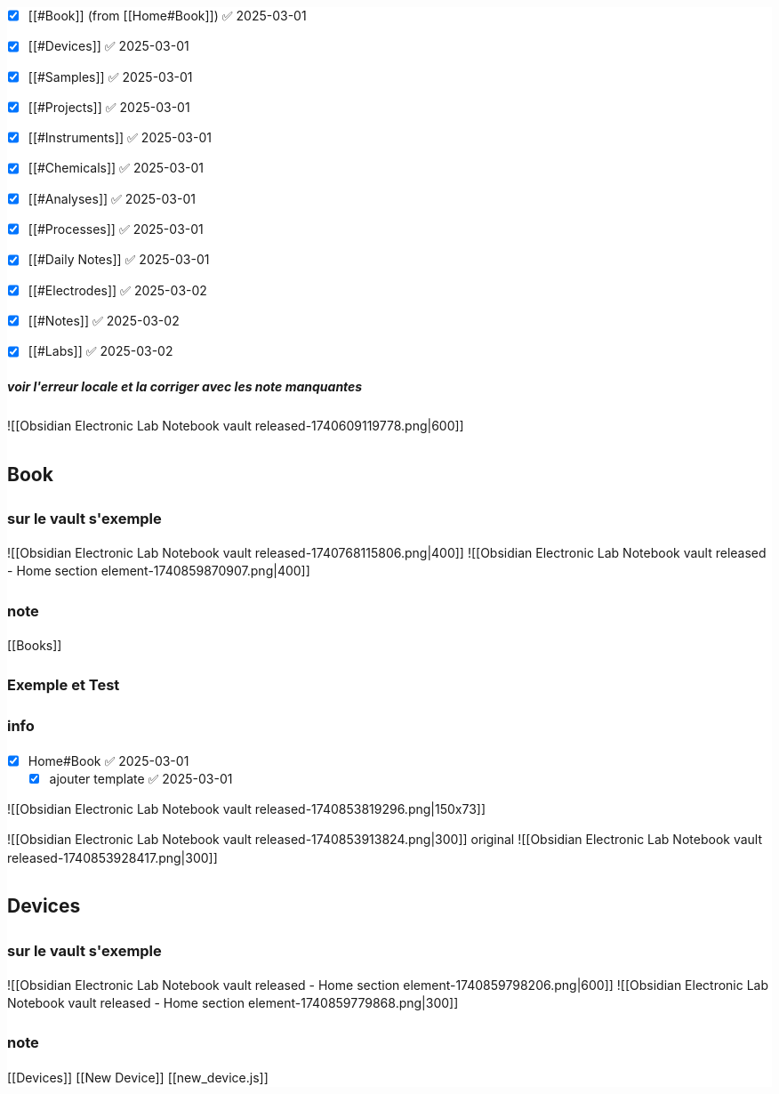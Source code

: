 - [x] [[#Book]]  (from   [[Home#Book]]) ✅ 2025-03-01
- [x] [[#Devices]] ✅ 2025-03-01
- [x] [[#Samples]] ✅ 2025-03-01
- [x] [[#Projects]] ✅ 2025-03-01
- [x] [[#Instruments]] ✅ 2025-03-01
- [x] [[#Chemicals]] ✅ 2025-03-01
- [x] [[#Analyses]] ✅ 2025-03-01
- [x] [[#Processes]] ✅ 2025-03-01
- [x] [[#Daily Notes]] ✅ 2025-03-01
- [x] [[#Electrodes]] ✅ 2025-03-02
- [x] [[#Notes]] ✅ 2025-03-02
- [x] [[#Labs]] ✅ 2025-03-02


##### voir  l'erreur locale  et la corriger avec les note manquantes

![[Obsidian Electronic Lab Notebook vault released-1740609119778.png|600]]

## Book

### sur le vault s'exemple

 ![[Obsidian Electronic Lab Notebook vault released-1740768115806.png|400]]  ![[Obsidian Electronic Lab Notebook vault released - Home section  element-1740859870907.png|400]]

### note

[[Books]]

### Exemple et Test

### info

- [x] Home#Book ✅ 2025-03-01
 	- [x] ajouter template ✅ 2025-03-01

![[Obsidian Electronic Lab Notebook vault released-1740853819296.png|150x73]]

![[Obsidian Electronic Lab Notebook vault released-1740853913824.png|300]]  original ![[Obsidian Electronic Lab Notebook vault released-1740853928417.png|300]]

## Devices

### sur le vault s'exemple

![[Obsidian Electronic Lab Notebook vault released - Home section  element-1740859798206.png|600]]   ![[Obsidian Electronic Lab Notebook vault released - Home section  element-1740859779868.png|300]]

### note

[[Devices]]
[[New Device]]
[[new_device.js]]
